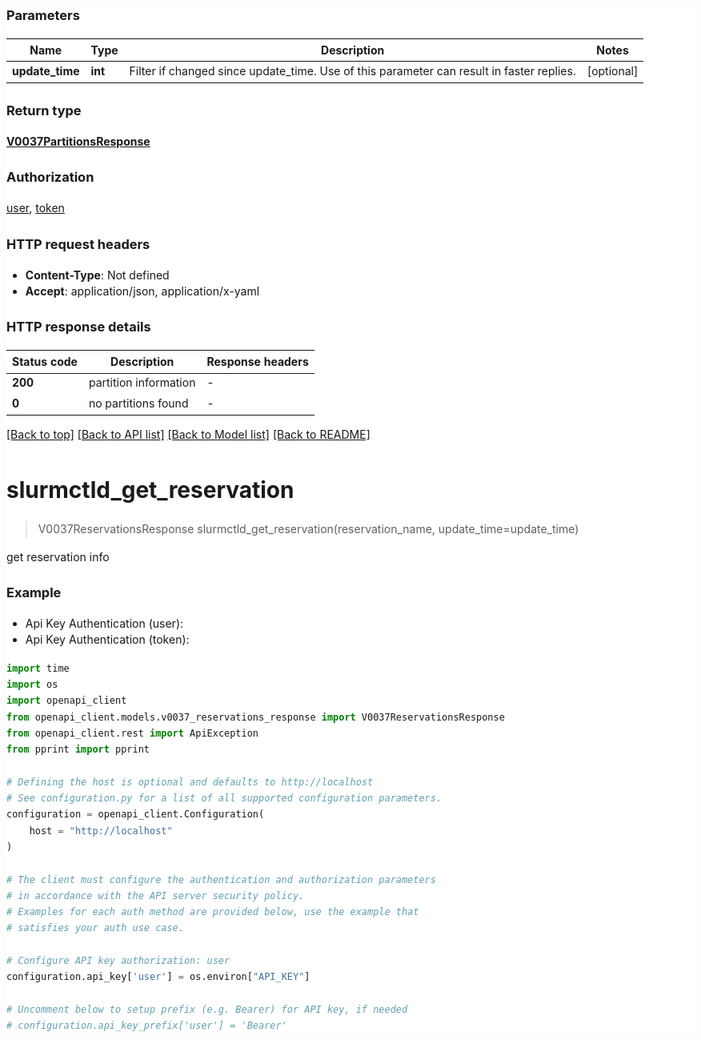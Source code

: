 

### Parameters

Name | Type | Description  | Notes
------------- | ------------- | ------------- | -------------
 **update_time** | **int**| Filter if changed since update_time. Use of this parameter can result in faster replies. | [optional] 

### Return type

[**V0037PartitionsResponse**](V0037PartitionsResponse.md)

### Authorization

[user](../README.md#user), [token](../README.md#token)

### HTTP request headers

 - **Content-Type**: Not defined
 - **Accept**: application/json, application/x-yaml

### HTTP response details
| Status code | Description | Response headers |
|-------------|-------------|------------------|
**200** | partition information |  -  |
**0** | no partitions found |  -  |

[[Back to top]](#) [[Back to API list]](../README.md#documentation-for-api-endpoints) [[Back to Model list]](../README.md#documentation-for-models) [[Back to README]](../README.md)

# **slurmctld_get_reservation**
> V0037ReservationsResponse slurmctld_get_reservation(reservation_name, update_time=update_time)

get reservation info

### Example

* Api Key Authentication (user):
* Api Key Authentication (token):
```python
import time
import os
import openapi_client
from openapi_client.models.v0037_reservations_response import V0037ReservationsResponse
from openapi_client.rest import ApiException
from pprint import pprint

# Defining the host is optional and defaults to http://localhost
# See configuration.py for a list of all supported configuration parameters.
configuration = openapi_client.Configuration(
    host = "http://localhost"
)

# The client must configure the authentication and authorization parameters
# in accordance with the API server security policy.
# Examples for each auth method are provided below, use the example that
# satisfies your auth use case.

# Configure API key authorization: user
configuration.api_key['user'] = os.environ["API_KEY"]

# Uncomment below to setup prefix (e.g. Bearer) for API key, if needed
# configuration.api_key_prefix['user'] = 'Bearer'

```